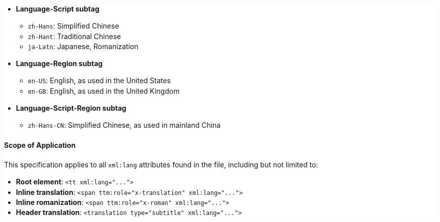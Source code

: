   * **Language-Script subtag**

      * `zh-Hans`: Simplified Chinese
      * `zh-Hant`: Traditional Chinese
      * `ja-Latn`: Japanese, Romanization

  * **Language-Region subtag**

      * `en-US`: English, as used in the United States
      * `en-GB`: English, as used in the United Kingdom

  * **Language-Script-Region subtag**

      * `zh-Hans-CN`: Simplified Chinese, as used in mainland China

#### Scope of Application

This specification applies to all `xml:lang` attributes found in the file, including but not limited to:

  * **Root element**: `<tt xml:lang="...">`
  * **Inline translation**: `<span ttm:role="x-translation" xml:lang="...">`
  * **Inline romanization**: `<span ttm:role="x-roman" xml:lang="...">`
  * **Header translation**: `<translation type="subtitle" xml:lang="...">`
